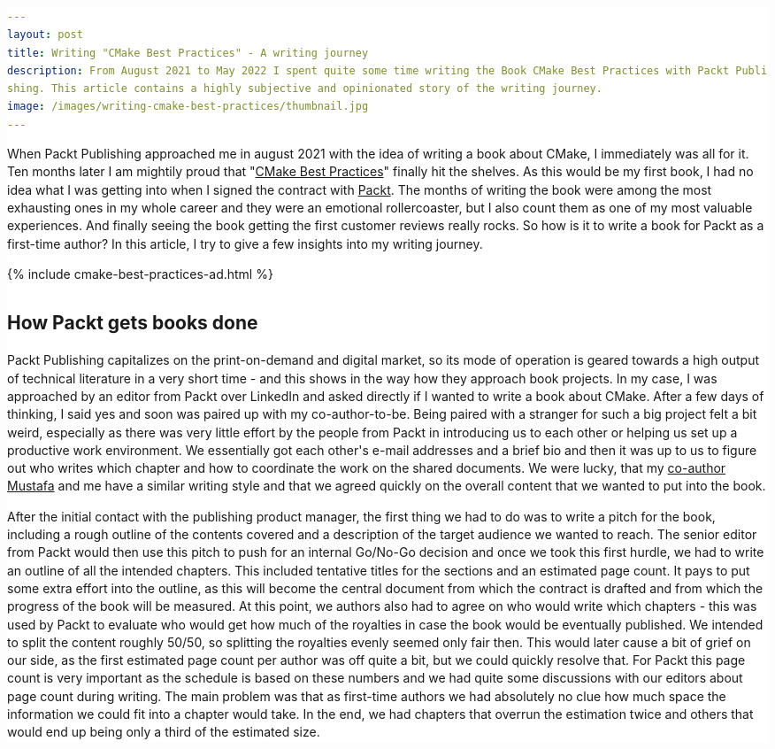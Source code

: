 ```yaml
---
layout: post
title: Writing "CMake Best Practices" - A writing journey
description: From August 2021 to May 2022 I spent quite some time writing the Book CMake Best Practices with Packt Publishing. This article contains a highly subjective and opinionated story of the writing journey.  
image: /images/writing-cmake-best-practices/thumbnail.jpg
---
```


When Packt Publishing approached me in august 2021 with the idea of writing a book about CMake, I immediately was all for it. Ten months later I am mightily proud that "[CMake Best Practices](https://www.amazon.com/CMake-Best-Practices-maintaining-programming-ebook/dp/B09QKYQ6SZ)" finally hit the shelves. As this would be my first book, I had no idea what I was getting into when I signed the contract with [Packt](https://www.packtpub.com/). The months of writing the book were among the most exhausting ones in my whole career and they were an emotional rollercoaster, but I also count them as one of my most valuable experiences. And finally seeing the book getting the first customer reviews really rocks. So how is it to write a book for Packt as a first-time author? In this article, I try to give a few insights into my writing journey.

{% include cmake-best-practices-ad.html %}
## How Packt gets books done

Packt Publishing capitalizes on the print-on-demand and digital market, so its mode of operation is geared towards a high output of technical literature in a very short time - and this shows in the way how they approach book projects. In my case, I was approached by an editor from Packt over LinkedIn and asked directly if I wanted to write a book about CMake. After a few days of thinking, I said yes and soon was paired up with my co-author-to-be. Being paired with a stranger for such a big project felt a bit weird, especially as there was very little effort by the people from Packt in introducing us to each other or helping us set up a productive work environment. We essentially got each other's e-mail addresses and a brief bio and then it was up to us to figure out who writes which chapter and how to coordinate the work on the shared documents. We were lucky, that my [co-author Mustafa](https://www.linkedin.com/in/mustafakemalgilor/) and me have a similar writing style and that we agreed quickly on the overall content that we wanted to put into the book. 


After the initial contact with the publishing product manager, the first thing we had to do was to write a pitch for the book, including a rough outline of the contents covered and a description of the target audience we wanted to reach. The senior editor from Packt would then use this pitch to push for an internal Go/No-Go decision and once we took this first hurdle, we had to write an outline of all the intended chapters. This included tentative titles for the sections and an estimated page count. It pays to put some extra effort into the outline, as this will become the central document from which the contract is drafted and from which the progress of the book will be measured. At this point, we authors also had to agree on who would write which chapters - this was used by Packt to evaluate who would get how much of the royalties in case the book would be eventually published. We intended to split the content roughly 50/50, so splitting the royalties evenly seemed only fair then. This would later cause a bit of grief on our side, as the first estimated page count per author was off quite a bit, but we could quickly resolve that. For Packt this page count is very important as the schedule is based on these numbers and we had quite some discussions with our editors about page count during writing. The main problem was that as first-time authors we had absolutely no clue how much space the information we could fit into a chapter would take. In the end, we had chapters that overrun the estimation twice and others that would end up being only a third of the estimated size. 

